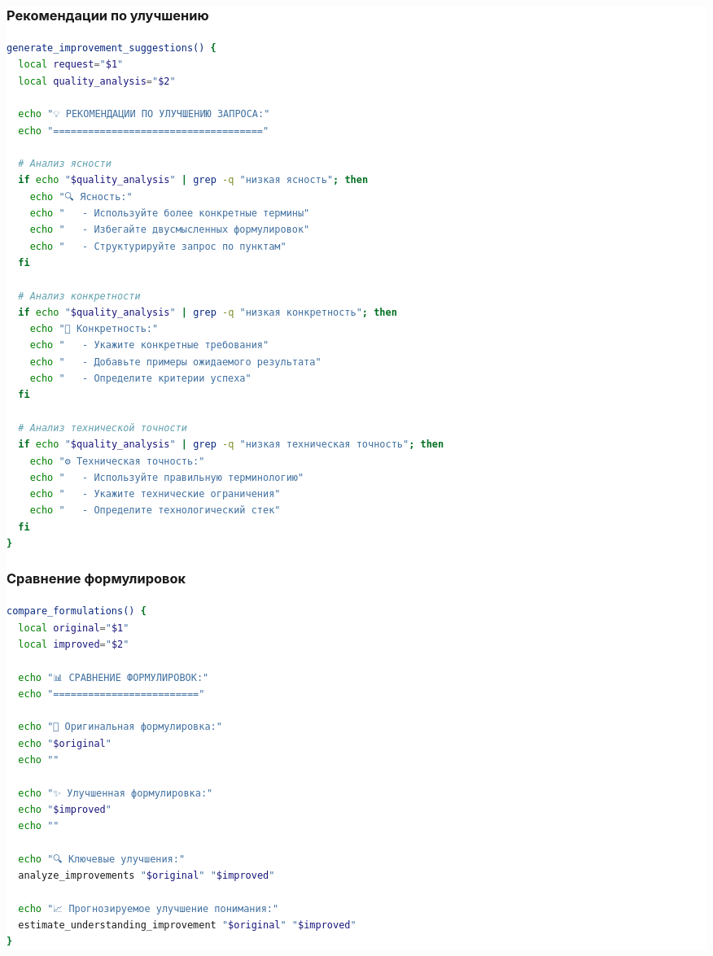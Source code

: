 ```yaml
```

### Рекомендации по улучшению
```bash
generate_improvement_suggestions() {
  local request="$1"
  local quality_analysis="$2"

  echo "💡 РЕКОМЕНДАЦИИ ПО УЛУЧШЕНИЮ ЗАПРОСА:"
  echo "===================================="

  # Анализ ясности
  if echo "$quality_analysis" | grep -q "низкая ясность"; then
    echo "🔍 Ясность:"
    echo "   - Используйте более конкретные термины"
    echo "   - Избегайте двусмысленных формулировок"
    echo "   - Структурируйте запрос по пунктам"
  fi

  # Анализ конкретности
  if echo "$quality_analysis" | grep -q "низкая конкретность"; then
    echo "🎯 Конкретность:"
    echo "   - Укажите конкретные требования"
    echo "   - Добавьте примеры ожидаемого результата"
    echo "   - Определите критерии успеха"
  fi

  # Анализ технической точности
  if echo "$quality_analysis" | grep -q "низкая техническая точность"; then
    echo "⚙️ Техническая точность:"
    echo "   - Используйте правильную терминологию"
    echo "   - Укажите технические ограничения"
    echo "   - Определите технологический стек"
  fi
}
```

### Сравнение формулировок
```bash
compare_formulations() {
  local original="$1"
  local improved="$2"

  echo "📊 СРАВНЕНИЕ ФОРМУЛИРОВОК:"
  echo "========================="

  echo "📝 Оригинальная формулировка:"
  echo "$original"
  echo ""

  echo "✨ Улучшенная формулировка:"
  echo "$improved"
  echo ""

  echo "🔍 Ключевые улучшения:"
  analyze_improvements "$original" "$improved"

  echo "📈 Прогнозируемое улучшение понимания:"
  estimate_understanding_improvement "$original" "$improved"
}
```
```

```
